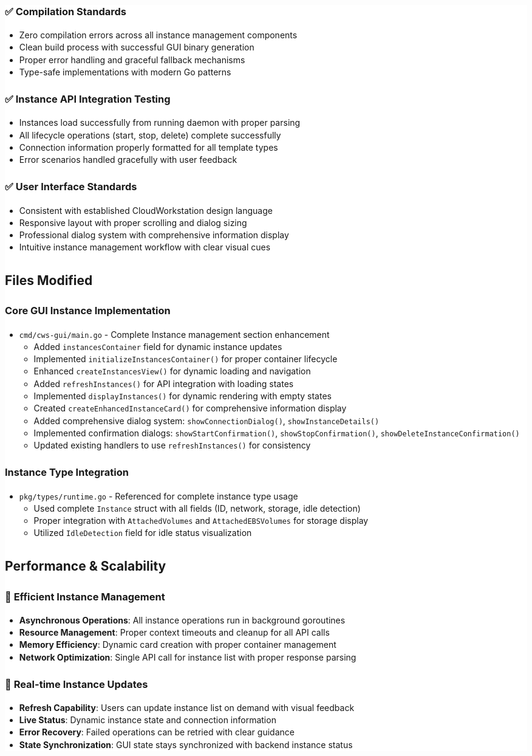 ### ✅ **Compilation Standards**
- Zero compilation errors across all instance management components
- Clean build process with successful GUI binary generation
- Proper error handling and graceful fallback mechanisms
- Type-safe implementations with modern Go patterns

### ✅ **Instance API Integration Testing**
- Instances load successfully from running daemon with proper parsing
- All lifecycle operations (start, stop, delete) complete successfully
- Connection information properly formatted for all template types
- Error scenarios handled gracefully with user feedback

### ✅ **User Interface Standards**
- Consistent with established CloudWorkstation design language
- Responsive layout with proper scrolling and dialog sizing
- Professional dialog system with comprehensive information display
- Intuitive instance management workflow with clear visual cues

## Files Modified

### **Core GUI Instance Implementation**
- `cmd/cws-gui/main.go` - Complete Instance management section enhancement
  - Added `instancesContainer` field for dynamic instance updates
  - Implemented `initializeInstancesContainer()` for proper container lifecycle
  - Enhanced `createInstancesView()` for dynamic loading and navigation
  - Added `refreshInstances()` for API integration with loading states
  - Implemented `displayInstances()` for dynamic rendering with empty states
  - Created `createEnhancedInstanceCard()` for comprehensive information display
  - Added comprehensive dialog system: `showConnectionDialog()`, `showInstanceDetails()`
  - Implemented confirmation dialogs: `showStartConfirmation()`, `showStopConfirmation()`, `showDeleteInstanceConfirmation()`
  - Updated existing handlers to use `refreshInstances()` for consistency

### **Instance Type Integration**
- `pkg/types/runtime.go` - Referenced for complete instance type usage
  - Used complete `Instance` struct with all fields (ID, network, storage, idle detection)
  - Proper integration with `AttachedVolumes` and `AttachedEBSVolumes` for storage display
  - Utilized `IdleDetection` field for idle status visualization

## Performance & Scalability

### 🚀 **Efficient Instance Management**
- **Asynchronous Operations**: All instance operations run in background goroutines
- **Resource Management**: Proper context timeouts and cleanup for all API calls
- **Memory Efficiency**: Dynamic card creation with proper container management
- **Network Optimization**: Single API call for instance list with proper response parsing

### 🔄 **Real-time Instance Updates**
- **Refresh Capability**: Users can update instance list on demand with visual feedback
- **Live Status**: Dynamic instance state and connection information
- **Error Recovery**: Failed operations can be retried with clear guidance
- **State Synchronization**: GUI state stays synchronized with backend instance status
